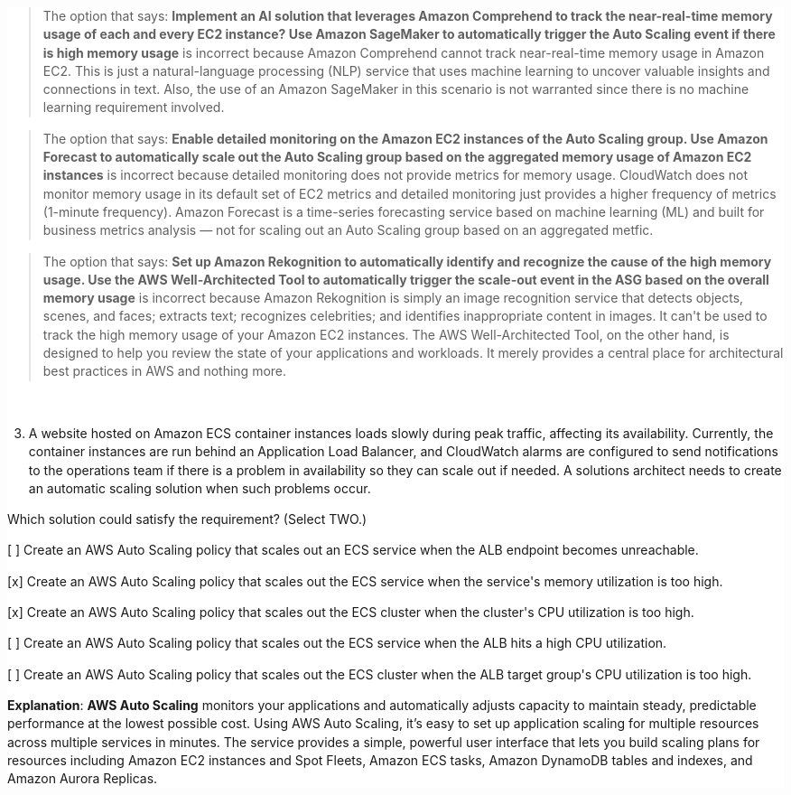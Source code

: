 > The option that says: **Implement an AI solution that leverages Amazon Comprehend to track the near-real-time memory usage of each and every EC2 instance? Use Amazon SageMaker to automatically trigger the Auto Scaling event if there is high memory usage** is incorrect because Amazon Comprehend cannot track near-real-time memory usage in Amazon EC2. This is just a natural-language processing (NLP) service that uses machine learning to uncover valuable insights and connections in text. Also, the use of an Amazon SageMaker in this scenario is not warranted since there is no machine learning requirement involved.

> The option that says: **Enable detailed monitoring on the Amazon EC2 instances of the Auto Scaling group. Use Amazon Forecast to automatically scale out the Auto Scaling group based on the aggregated memory usage of Amazon EC2 instances** is incorrect because detailed monitoring does not provide metrics for memory usage. CloudWatch does not monitor memory usage in its default set of EC2 metrics and detailed monitoring just provides a higher frequency of metrics (1-minute frequency). Amazon Forecast is a time-series forecasting service based on machine learning (ML) and built for business metrics analysis — not for scaling out an Auto Scaling group based on an aggregated metfic.

> The option that says: **Set up Amazon Rekognition to automatically identify and recognize the cause of the high memory usage. Use the AWS Well-Architected Tool to automatically trigger the scale-out event in the ASG based on the overall memory usage** is incorrect because Amazon Rekognition is simply an image recognition service that detects objects, scenes, and faces; extracts text; recognizes celebrities; and identifies inappropriate content in images. It can't be used to track the high memory usage of your Amazon EC2 instances. The AWS Well-Architected Tool, on the other hand, is designed to help you review the state of your applications and workloads. It merely provides a central place for architectural best practices in AWS and nothing more.

<br />

3. A website hosted on Amazon ECS container instances loads slowly during peak traffic, affecting its availability. Currently, the container instances are run behind an Application Load Balancer, and CloudWatch alarms are configured to send notifications to the operations team if there is a problem in availability so they can scale out if needed. A solutions architect needs to create an automatic scaling solution when such problems occur.

Which solution could satisfy the requirement? (Select TWO.)

[ ] Create an AWS Auto Scaling policy that scales out an ECS service when the ALB endpoint becomes unreachable.

[x] Create an AWS Auto Scaling policy that scales out the ECS service when the service's memory utilization is too high.

[x] Create an AWS Auto Scaling policy that scales out the ECS cluster when the cluster's CPU utilization is too high.

[ ] Create an AWS Auto Scaling policy that scales out the ECS service when the ALB hits a high CPU utilization.

[ ] Create an AWS Auto Scaling policy that scales out the ECS cluster when the ALB target group's CPU utilization is too high.

**Explanation**: **AWS Auto Scaling** monitors your applications and automatically adjusts capacity to maintain steady, predictable performance at the lowest possible cost. Using AWS Auto Scaling, it’s easy to set up application scaling for multiple resources across multiple services in minutes. The service provides a simple, powerful user interface that lets you build scaling plans for resources including Amazon EC2 instances and Spot Fleets, Amazon ECS tasks, Amazon DynamoDB tables and indexes, and Amazon Aurora Replicas.
